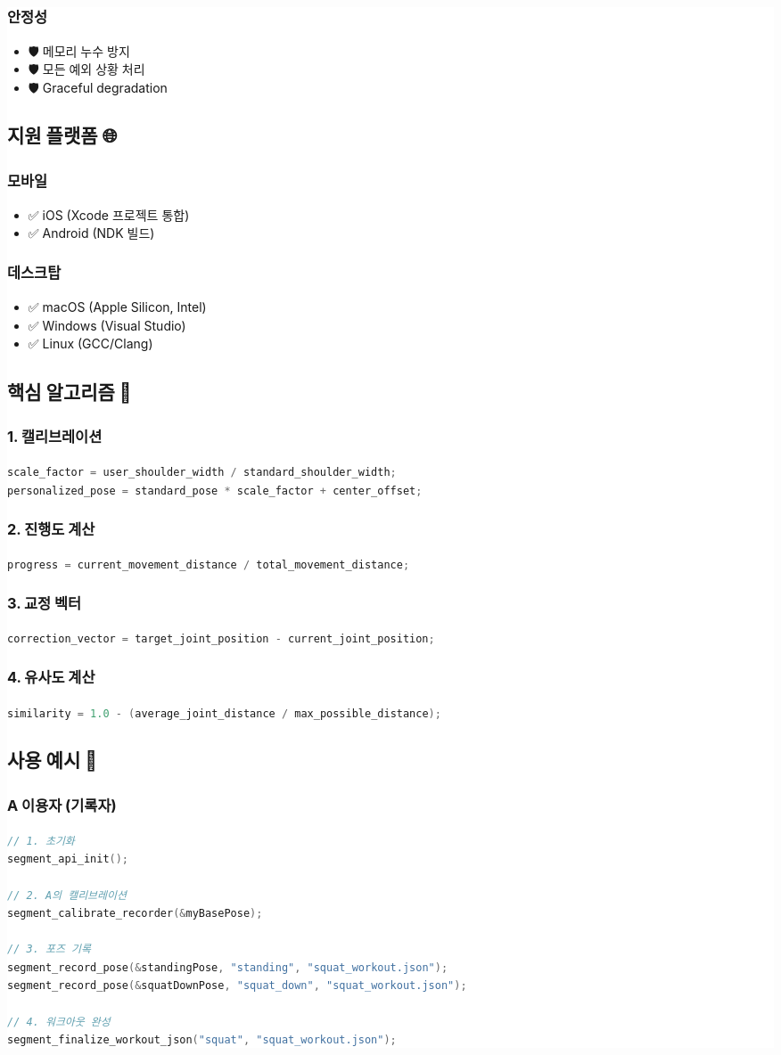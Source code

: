 ### 안정성
- 🛡️ 메모리 누수 방지
- 🛡️ 모든 예외 상황 처리
- 🛡️ Graceful degradation

## 지원 플랫폼 🌐

### 모바일
- ✅ iOS (Xcode 프로젝트 통합)
- ✅ Android (NDK 빌드)

### 데스크탑
- ✅ macOS (Apple Silicon, Intel)
- ✅ Windows (Visual Studio)
- ✅ Linux (GCC/Clang)

## 핵심 알고리즘 🧮

### 1. 캘리브레이션
```c
scale_factor = user_shoulder_width / standard_shoulder_width;
personalized_pose = standard_pose * scale_factor + center_offset;
```

### 2. 진행도 계산
```c
progress = current_movement_distance / total_movement_distance;
```

### 3. 교정 벡터
```c
correction_vector = target_joint_position - current_joint_position;
```

### 4. 유사도 계산
```c
similarity = 1.0 - (average_joint_distance / max_possible_distance);
```

## 사용 예시 📝

### A 이용자 (기록자)
```c
// 1. 초기화
segment_api_init();

// 2. A의 캘리브레이션
segment_calibrate_recorder(&myBasePose);

// 3. 포즈 기록
segment_record_pose(&standingPose, "standing", "squat_workout.json");
segment_record_pose(&squatDownPose, "squat_down", "squat_workout.json");

// 4. 워크아웃 완성
segment_finalize_workout_json("squat", "squat_workout.json");
```
